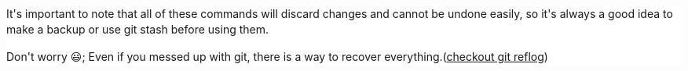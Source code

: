 It's important to note that all of these commands will discard changes and cannot be undone easily, so it's always a good idea to make a backup or use git stash before using them. 

Don't worry 😃; Even if you messed up with git, there is a way to recover everything.([checkout git reflog](/commands/reflog.md))


